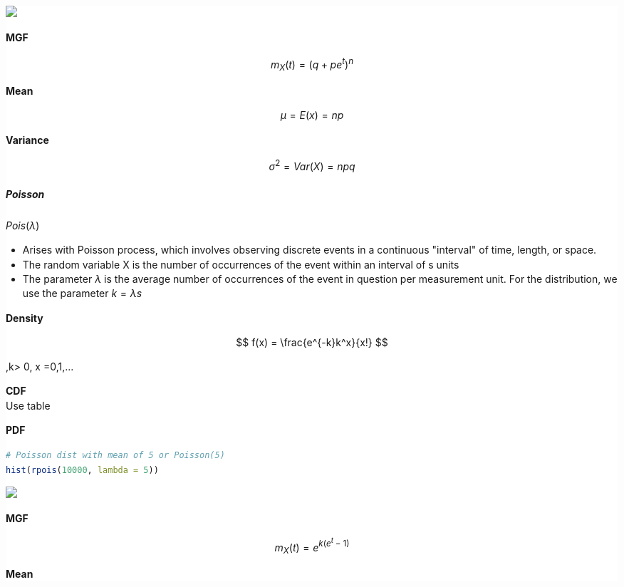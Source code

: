 ![](02-prerequisites_files/figure-epub3/unnamed-chunk-2-1.png)

**MGF**

$$
m_X(t) =(q+pe^t)^n
$$

**Mean**

$$
\mu = E(x) = np
$$

**Variance**

$$
\sigma^2 =Var(X) = npq
$$

##### Poisson

$Pois(\lambda)$

-   Arises with Poisson process, which involves observing discrete events in a continuous "interval" of time, length, or space.
-   The random variable X is the number of occurrences of the event within an interval of s units
-   The parameter $\lambda$ is the average number of occurrences of the event in question per measurement unit. For the distribution, we use the parameter $k=\lambda s$

**Density**

$$
f(x) = \frac{e^{-k}k^x}{x!}
$$

,k\> 0, x =0,1,...

**CDF**\
Use table

**PDF**


```r
# Poisson dist with mean of 5 or Poisson(5)
hist(rpois(10000, lambda = 5))
```

![](02-prerequisites_files/figure-epub3/unnamed-chunk-3-1.png)

**MGF**

$$
m_X(t)=e^{k(e^t-1)}
$$

**Mean**
